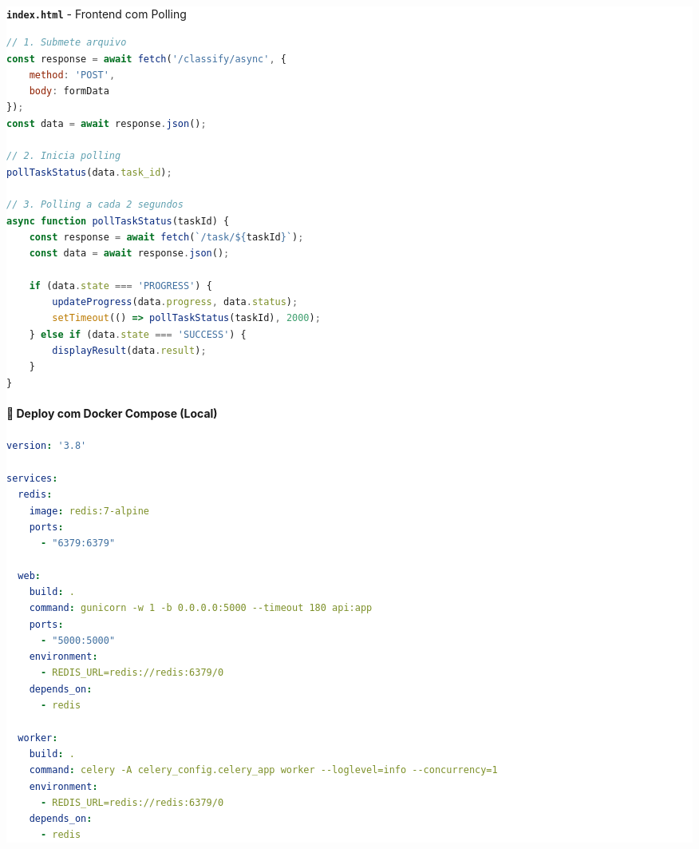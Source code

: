 
**`index.html`** - Frontend com Polling
```javascript
// 1. Submete arquivo
const response = await fetch('/classify/async', {
    method: 'POST',
    body: formData
});
const data = await response.json();

// 2. Inicia polling
pollTaskStatus(data.task_id);

// 3. Polling a cada 2 segundos
async function pollTaskStatus(taskId) {
    const response = await fetch(`/task/${taskId}`);
    const data = await response.json();
    
    if (data.state === 'PROGRESS') {
        updateProgress(data.progress, data.status);
        setTimeout(() => pollTaskStatus(taskId), 2000);
    } else if (data.state === 'SUCCESS') {
        displayResult(data.result);
    }
}
```

#### 🐳 Deploy com Docker Compose (Local)

```yaml
version: '3.8'

services:
  redis:
    image: redis:7-alpine
    ports:
      - "6379:6379"

  web:
    build: .
    command: gunicorn -w 1 -b 0.0.0.0:5000 --timeout 180 api:app
    ports:
      - "5000:5000"
    environment:
      - REDIS_URL=redis://redis:6379/0
    depends_on:
      - redis

  worker:
    build: .
    command: celery -A celery_config.celery_app worker --loglevel=info --concurrency=1
    environment:
      - REDIS_URL=redis://redis:6379/0
    depends_on:
      - redis
```

